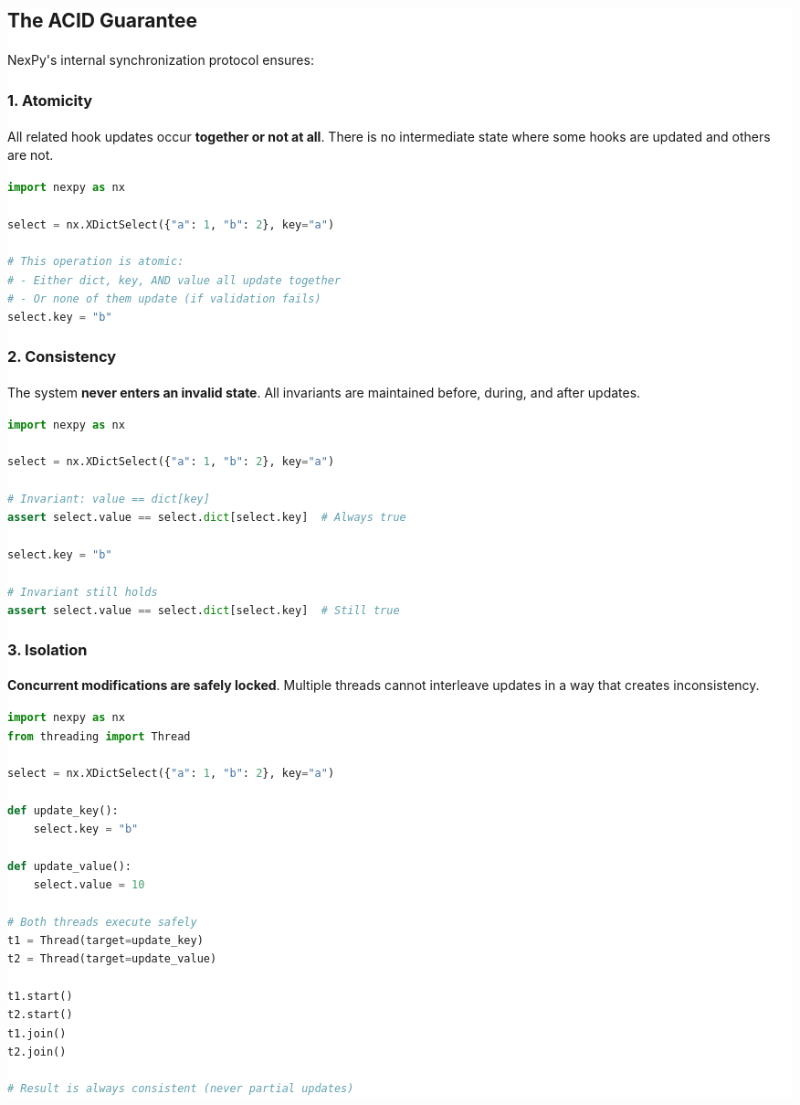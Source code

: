 ## The ACID Guarantee

NexPy's internal synchronization protocol ensures:

### 1. Atomicity

All related hook updates occur **together or not at all**. There is no intermediate state where some hooks are updated and others are not.

```python
import nexpy as nx

select = nx.XDictSelect({"a": 1, "b": 2}, key="a")

# This operation is atomic:
# - Either dict, key, AND value all update together
# - Or none of them update (if validation fails)
select.key = "b"
```

### 2. Consistency

The system **never enters an invalid state**. All invariants are maintained before, during, and after updates.

```python
import nexpy as nx

select = nx.XDictSelect({"a": 1, "b": 2}, key="a")

# Invariant: value == dict[key]
assert select.value == select.dict[select.key]  # Always true

select.key = "b"

# Invariant still holds
assert select.value == select.dict[select.key]  # Still true
```

### 3. Isolation

**Concurrent modifications are safely locked**. Multiple threads cannot interleave updates in a way that creates inconsistency.

```python
import nexpy as nx
from threading import Thread

select = nx.XDictSelect({"a": 1, "b": 2}, key="a")

def update_key():
    select.key = "b"

def update_value():
    select.value = 10

# Both threads execute safely
t1 = Thread(target=update_key)
t2 = Thread(target=update_value)

t1.start()
t2.start()
t1.join()
t2.join()

# Result is always consistent (never partial updates)
```